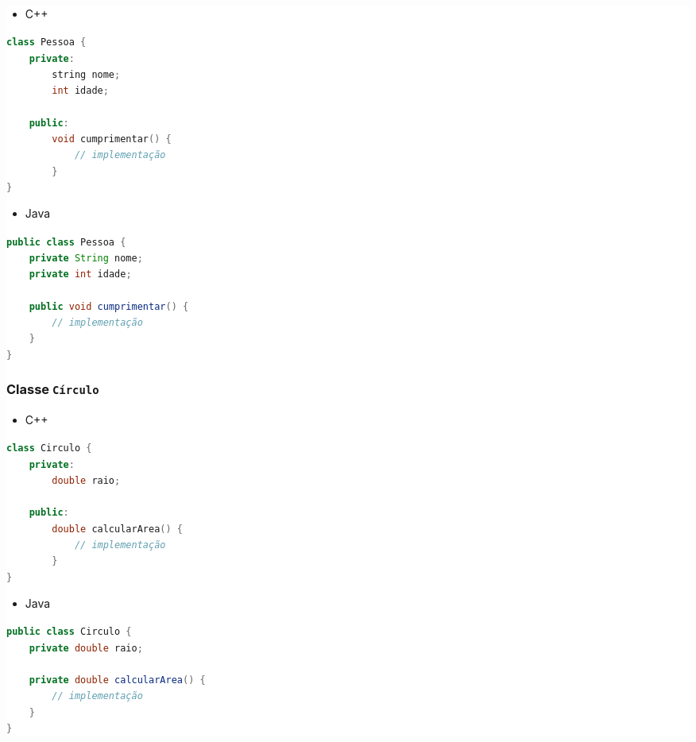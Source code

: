 - C++

```cpp
class Pessoa {
    private:
        string nome;
        int idade;

    public: 
        void cumprimentar() {
            // implementação
        }
}
```

- Java

```java
public class Pessoa {
    private String nome;
    private int idade;

    public void cumprimentar() {
        // implementação
    }
}
```

### Classe `Círculo`

- C++

```cpp
class Circulo {
    private:
        double raio;

    public:
        double calcularArea() {
            // implementação
        }
}
```

- Java

```java
public class Circulo {
    private double raio;

    private double calcularArea() {
        // implementação
    }
}
```
